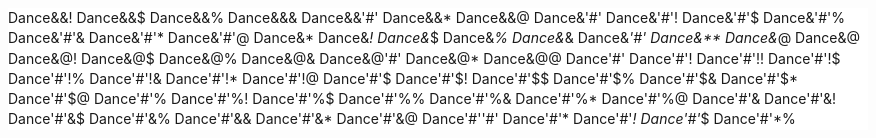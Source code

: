 Dance&&!
Dance&&$
Dance&&%
Dance&&&
Dance&&'#'
Dance&&*
Dance&&@
Dance&'#'
Dance&'#'!
Dance&'#'$
Dance&'#'%
Dance&'#'&
Dance&'#'*
Dance&'#'@
Dance&*
Dance&*!
Dance&*$
Dance&*%
Dance&*&
Dance&*'#'
Dance&**
Dance&*@
Dance&@
Dance&@!
Dance&@$
Dance&@%
Dance&@&
Dance&@'#'
Dance&@*
Dance&@@
Dance'#'
Dance'#'!
Dance'#'!!
Dance'#'!$
Dance'#'!%
Dance'#'!&
Dance'#'!*
Dance'#'!@
Dance'#'$
Dance'#'$!
Dance'#'$$
Dance'#'$%
Dance'#'$&
Dance'#'$*
Dance'#'$@
Dance'#'%
Dance'#'%!
Dance'#'%$
Dance'#'%%
Dance'#'%&
Dance'#'%*
Dance'#'%@
Dance'#'&
Dance'#'&!
Dance'#'&$
Dance'#'&%
Dance'#'&&
Dance'#'&*
Dance'#'&@
Dance'#''#'
Dance'#'*
Dance'#'*!
Dance'#'*$
Dance'#'*%